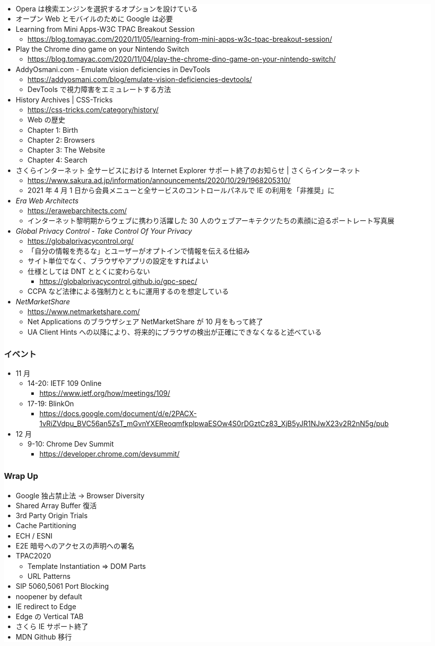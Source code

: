   - Opera は検索エンジンを選択するオプションを設けている
  - オープン Web とモバイルのために Google は必要
- Learning from Mini Apps-W3C TPAC Breakout Session
  - https://blog.tomayac.com/2020/11/05/learning-from-mini-apps-w3c-tpac-breakout-session/
- Play the Chrome dino game on your Nintendo Switch
  - https://blog.tomayac.com/2020/11/04/play-the-chrome-dino-game-on-your-nintendo-switch/
- AddyOsmani.com - Emulate vision deficiencies in DevTools
  - https://addyosmani.com/blog/emulate-vision-deficiencies-devtools/
  - DevTools で視力障害をエミュレートする方法
- History Archives | CSS-Tricks
  - https://css-tricks.com/category/history/
  - Web の歴史
  - Chapter 1: Birth
  - Chapter 2: Browsers
  - Chapter 3: The Website
  - Chapter 4: Search
- さくらインターネット 全サービスにおける Internet Explorer サポート終了のお知らせ | さくらインターネット
  - https://www.sakura.ad.jp/information/announcements/2020/10/29/1968205310/
  - 2021 年 4 月 1 日から会員メニューと全サービスのコントロールパネルで IE の利用を「非推奨」に
- *Era Web Architects*
  - https://erawebarchitects.com/
  - インターネット黎明期からウェブに携わり活躍した 30 人のウェブアーキテクツたちの素顔に迫るポートレート写真展
- *Global Privacy Control - Take Control Of Your Privacy*
  - https://globalprivacycontrol.org/
  - 「自分の情報を売るな」とユーザーがオプトインで情報を伝える仕組み
  - サイト単位でなく、ブラウザやアプリの設定をすればよい
  - 仕様としては DNT ととくに変わらない
    - https://globalprivacycontrol.github.io/gpc-spec/
  - CCPA など法律による強制力とともに運用するのを想定している
- *NetMarketShare*
  - https://www.netmarketshare.com/
  - Net Applications のブラウザシェア NetMarketShare が 10 月をもって終了
  - UA Client Hints への以降により、将来的にブラウザの検出が正確にできなくなると述べている


### イベント

- 11 月
  - 14-20: IETF 109 Online
    - https://www.ietf.org/how/meetings/109/
  - 17-19: BlinkOn
    - https://docs.google.com/document/d/e/2PACX-1vRiZVdpu_BVC56an5ZsT_mGvnYXEReoqmfkplpwaESOw4S0rDGztCz83_XjB5yJR1NJwX23v2R2nN5g/pub
- 12 月
  - 9-10: Chrome Dev Summit
    - https://developer.chrome.com/devsummit/


### Wrap Up

- Google 独占禁止法 -> Browser Diversity
- Shared Array Buffer 復活
- 3rd Party Origin Trials
- Cache Partitioning
- ECH / ESNI
- E2E 暗号へのアクセスの声明への署名
- TPAC2020
  - Template Instantiation => DOM Parts
  - URL Patterns
- SIP 5060,5061 Port Blocking
- noopener by default
- IE redirect to Edge
- Edge の Vertical TAB
- さくら IE サポート終了
- MDN Github 移行